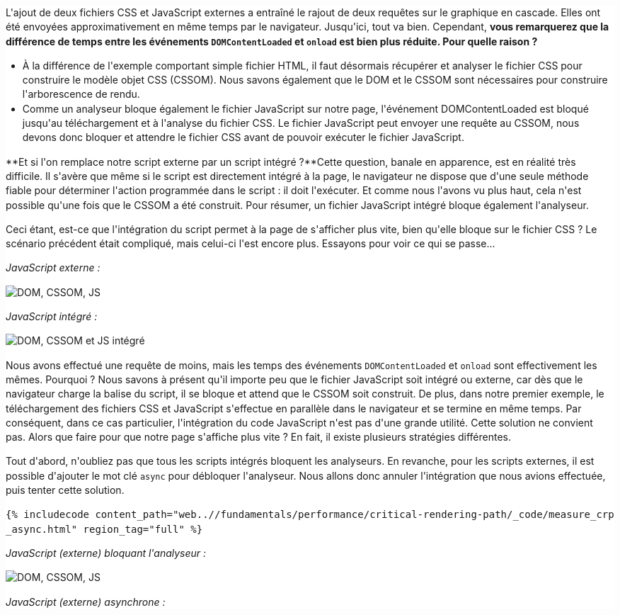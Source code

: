 L'ajout de deux fichiers CSS et JavaScript externes a entraîné le rajout de deux requêtes sur le graphique en cascade. Elles ont été envoyées approximativement en même temps par le navigateur. Jusqu'ici, tout va bien. Cependant, **vous remarquerez que la différence de temps entre les événements `DOMContentLoaded` et `onload` est bien plus réduite. Pour quelle raison ?**

* À la différence de l'exemple comportant simple fichier HTML, il faut désormais récupérer et analyser le fichier CSS pour construire le modèle objet CSS (CSSOM). Nous savons également que le DOM et le CSSOM sont nécessaires pour construire l'arborescence de rendu.
* Comme un analyseur bloque également le fichier JavaScript sur notre page, l'événement DOMContentLoaded est bloqué jusqu'au téléchargement et à l'analyse du fichier CSS. Le fichier JavaScript peut envoyer une requête au CSSOM, nous devons donc bloquer et attendre le fichier CSS avant de pouvoir exécuter le fichier JavaScript.

**Et si l'on remplace notre script externe par un script intégré ?**Cette question, banale en apparence, est en réalité très difficile. Il s'avère que même si le script est directement intégré à la page, le navigateur ne dispose que d'une seule méthode fiable pour déterminer l'action programmée dans le script : il doit l'exécuter. Et comme nous l'avons vu plus haut, cela n'est possible qu'une fois que le CSSOM a été construit. Pour résumer, un fichier JavaScript intégré bloque également l'analyseur.

Ceci étant, est-ce que l'intégration du script permet à la page de s'afficher plus vite, bien qu'elle bloque sur le fichier CSS ? Le scénario précédent était compliqué, mais celui-ci l'est encore plus. Essayons pour voir ce qui se passe...

_JavaScript externe :_

<img src="images/waterfall-dom-css-js.png" alt="DOM, CSSOM, JS" class="center">

_JavaScript intégré :_

<img src="images/waterfall-dom-css-js-inline.png" alt="DOM, CSSOM et JS intégré" class="center">

Nous avons effectué une requête de moins, mais les temps des événements `DOMContentLoaded` et `onload` sont effectivement les mêmes. Pourquoi ? Nous savons à présent qu'il importe peu que le fichier JavaScript soit intégré ou externe, car dès que le navigateur charge la balise du script, il se bloque et attend que le CSSOM soit construit. De plus, dans notre premier exemple, le téléchargement des fichiers CSS et JavaScript s'effectue en parallèle dans le navigateur et se termine en même temps. Par conséquent, dans ce cas particulier, l'intégration du code JavaScript n'est pas d'une grande utilité. Cette solution ne convient pas. Alors que faire pour que notre page s'affiche plus vite ? En fait, il existe plusieurs stratégies différentes.

Tout d'abord, n'oubliez pas que tous les scripts intégrés bloquent les analyseurs. En revanche, pour les scripts externes, il est possible d'ajouter le mot clé `async` pour débloquer l'analyseur. Nous allons donc annuler l'intégration que nous avions effectuée, puis tenter cette solution.

<pre class="prettyprint">
{% includecode content_path="web..//fundamentals/performance/critical-rendering-path/_code/measure_crp_async.html" region_tag="full" %}
</pre>

_JavaScript (externe) bloquant l'analyseur :_

<img src="images/waterfall-dom-css-js.png" alt="DOM, CSSOM, JS" class="center">

_JavaScript (externe) asynchrone :_
